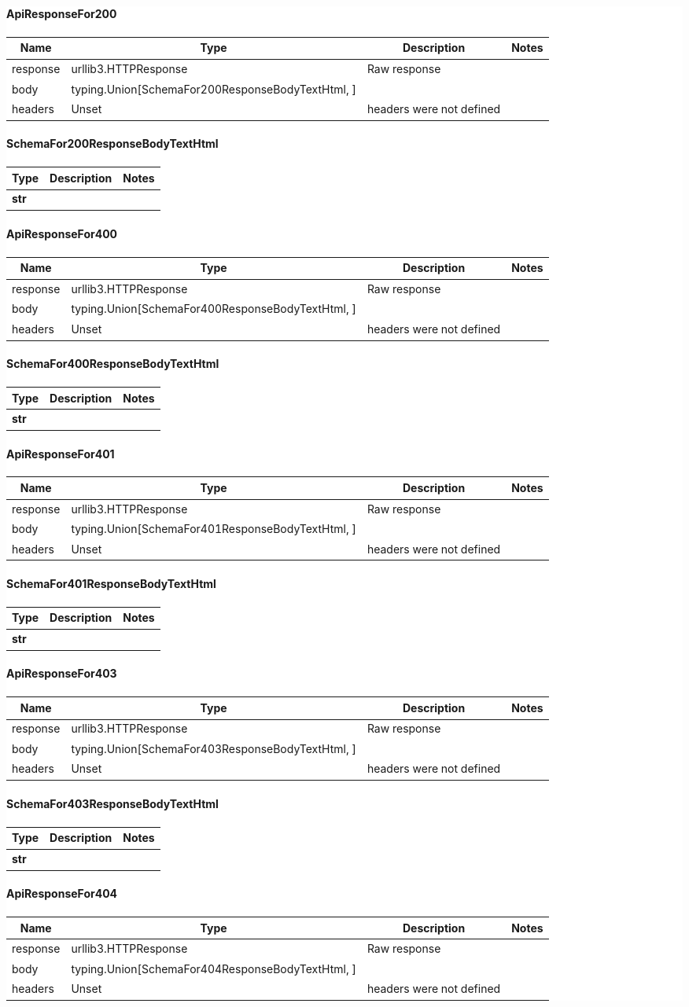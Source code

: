 #### ApiResponseFor200
Name | Type | Description  | Notes
------------- | ------------- | ------------- | -------------
response | urllib3.HTTPResponse | Raw response |
body | typing.Union[SchemaFor200ResponseBodyTextHtml, ] |  |
headers | Unset | headers were not defined |

#### SchemaFor200ResponseBodyTextHtml

Type | Description | Notes
------------- | ------------- | -------------
**str** |  | 

#### ApiResponseFor400
Name | Type | Description  | Notes
------------- | ------------- | ------------- | -------------
response | urllib3.HTTPResponse | Raw response |
body | typing.Union[SchemaFor400ResponseBodyTextHtml, ] |  |
headers | Unset | headers were not defined |

#### SchemaFor400ResponseBodyTextHtml

Type | Description | Notes
------------- | ------------- | -------------
**str** |  | 

#### ApiResponseFor401
Name | Type | Description  | Notes
------------- | ------------- | ------------- | -------------
response | urllib3.HTTPResponse | Raw response |
body | typing.Union[SchemaFor401ResponseBodyTextHtml, ] |  |
headers | Unset | headers were not defined |

#### SchemaFor401ResponseBodyTextHtml

Type | Description | Notes
------------- | ------------- | -------------
**str** |  | 

#### ApiResponseFor403
Name | Type | Description  | Notes
------------- | ------------- | ------------- | -------------
response | urllib3.HTTPResponse | Raw response |
body | typing.Union[SchemaFor403ResponseBodyTextHtml, ] |  |
headers | Unset | headers were not defined |

#### SchemaFor403ResponseBodyTextHtml

Type | Description | Notes
------------- | ------------- | -------------
**str** |  | 

#### ApiResponseFor404
Name | Type | Description  | Notes
------------- | ------------- | ------------- | -------------
response | urllib3.HTTPResponse | Raw response |
body | typing.Union[SchemaFor404ResponseBodyTextHtml, ] |  |
headers | Unset | headers were not defined |
